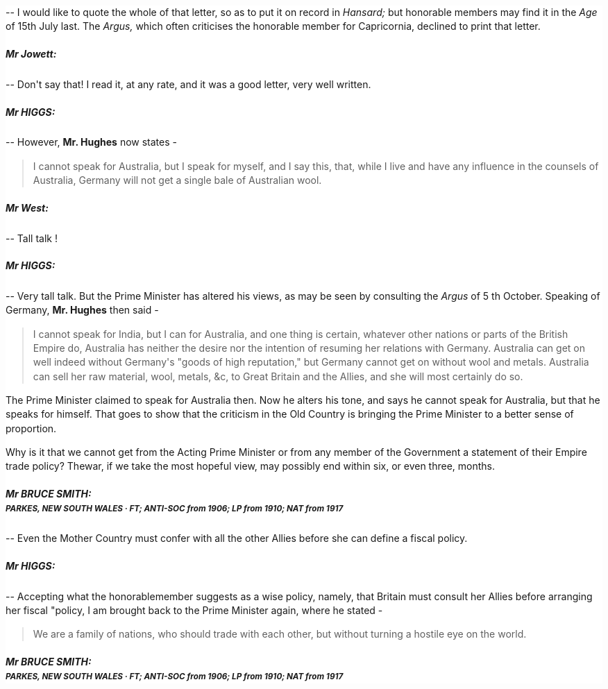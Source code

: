 -- I would like to quote the whole of that letter, so as to put it on record in  *Hansard;*  but honorable members may find it in the  *Age*  of 15th July last. The  *Argus,*  which often criticises the honorable member for Capricornia, declined to print that letter. 

##### Mr Jowett:

-- Don't say that! I read it, at any rate, and it was a good letter, very well written. 

##### Mr HIGGS:

-- However,  **Mr. Hughes**  now states - 

  >I cannot speak for Australia, but I speak for myself, and I say this, that, while I live and have any influence in the counsels of Australia, Germany will not get a single bale of Australian wool. 

##### Mr West:

-- Tall talk ! 

##### Mr HIGGS:

-- Very tall talk. But the Prime Minister has altered his views, as may be seen by consulting the  *Argus*  of 5 th October. Speaking of Germany,  **Mr. Hughes**  then said - 

  >I cannot speak for India, but I can for Australia, and one thing is certain, whatever other nations or parts of the British Empire do, Australia has neither the desire nor the intention of resuming her relations with Germany. Australia can get on well indeed without Germany's "goods of high reputation," but Germany cannot get on without wool and metals. Australia can sell her raw material, wool, metals, &amp;c, to Great Britain and the Allies, and she will most certainly do so. 

The Prime Minister claimed to speak for Australia then. Now he alters his tone, and says he cannot speak for Australia, but that he speaks for himself. That goes to show that the criticism in the Old Country is bringing the Prime Minister to a better sense of proportion. 

Why is it that we cannot get from the Acting Prime Minister or from any member of the Government a statement of their Empire trade policy? Thewar, if we take the most hopeful view, may possibly end within six, or even three, months. 

##### Mr BRUCE SMITH:<br><small class="text-muted">PARKES, NEW SOUTH WALES &middot; FT; ANTI-SOC from 1906; LP from 1910; NAT from 1917</small>

-- Even the Mother Country must confer with all the other Allies before she can define a fiscal policy. 

##### Mr HIGGS:

-- Accepting what the honorablemember suggests as a wise policy, namely, that Britain must consult her Allies before arranging her fiscal "policy, I am brought back to the Prime Minister again, where he stated - 

  >We are a family of nations, who should trade with each other, but without turning a hostile eye on the world. 

##### Mr BRUCE SMITH:<br><small class="text-muted">PARKES, NEW SOUTH WALES &middot; FT; ANTI-SOC from 1906; LP from 1910; NAT from 1917</small>
